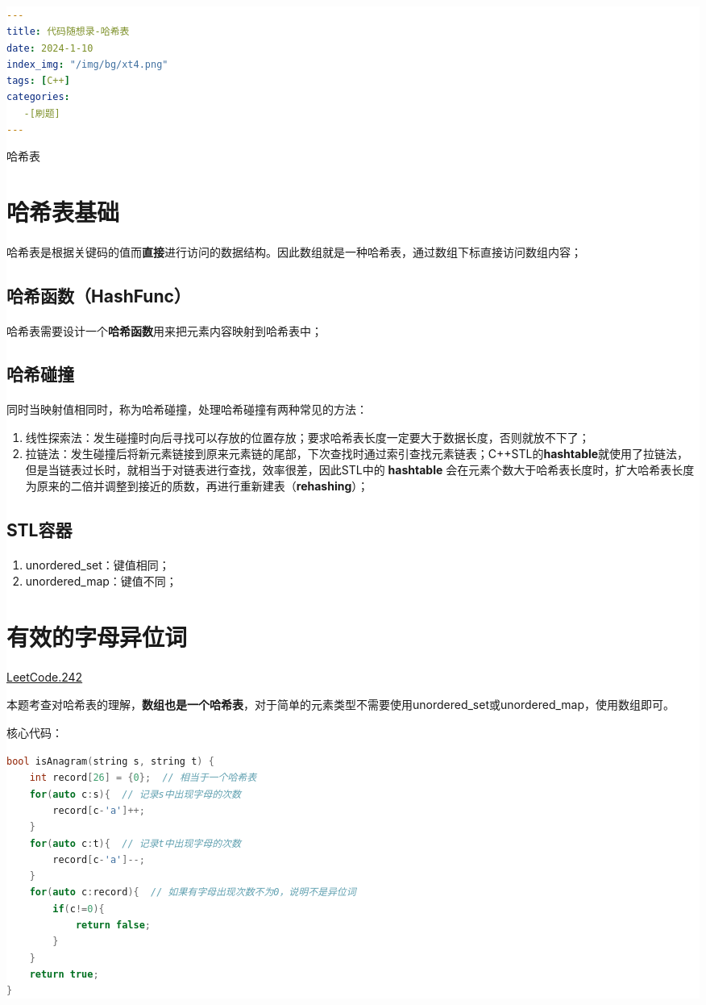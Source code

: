 ```yaml
---
title: 代码随想录-哈希表
date: 2024-1-10
index_img: "/img/bg/xt4.png"
tags: [C++]
categories: 
   -[刷题]
---
```

哈希表


# 哈希表基础

哈希表是根据关键码的值而**直接**进行访问的数据结构。因此数组就是一种哈希表，通过数组下标直接访问数组内容；

## 哈希函数（HashFunc）

哈希表需要设计一个**哈希函数**用来把元素内容映射到哈希表中；

## 哈希碰撞

同时当映射值相同时，称为哈希碰撞，处理哈希碰撞有两种常见的方法：
1. 线性探索法：发生碰撞时向后寻找可以存放的位置存放；要求哈希表长度一定要大于数据长度，否则就放不下了；
2. 拉链法：发生碰撞后将新元素链接到原来元素链的尾部，下次查找时通过索引查找元素链表；C++STL的**hashtable**就使用了拉链法，但是当链表过长时，就相当于对链表进行查找，效率很差，因此STL中的 **hashtable** 会在元素个数大于哈希表长度时，扩大哈希表长度为原来的二倍并调整到接近的质数，再进行重新建表（**rehashing**）；

## STL容器

1. unordered_set：键值相同；
2. unordered_map：键值不同；

# 有效的字母异位词

[LeetCode.242](https://leetcode.cn/problems/valid-anagram/description/)

本题考查对哈希表的理解，**数组也是一个哈希表**，对于简单的元素类型不需要使用unordered_set或unordered_map，使用数组即可。

核心代码：
```C++
bool isAnagram(string s, string t) {
    int record[26] = {0};  // 相当于一个哈希表
    for(auto c:s){  // 记录s中出现字母的次数
        record[c-'a']++;
    }
    for(auto c:t){  // 记录t中出现字母的次数
        record[c-'a']--;
    }
    for(auto c:record){  // 如果有字母出现次数不为0，说明不是异位词
        if(c!=0){
            return false;
        }
    }
    return true;
}
```
